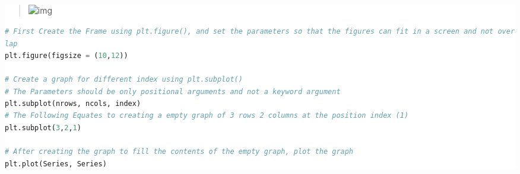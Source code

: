>  ![img](https://s3.amazonaws.com/dq-content/523/grid_chart_row_col.svg)

```python
# First Create the Frame using plt.figure(), and set the parameters so that the figures can fit in a screen and not overlap
plt.figure(figsize = (10,12))

# Create a graph for different index using plt.subplot()
# The Parameters should be only positional arguments and not a keyword argument
plt.subplot(nrows, ncols, index)
# The Following Equates to creating a empty graph of 3 rows 2 columns at the position index (1)
plt.subplot(3,2,1)

# After creating the graph to fill the contents of the empty graph, plot the graph
plt.plot(Series, Series)

```

